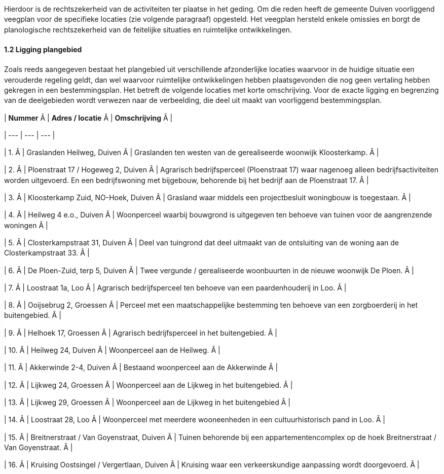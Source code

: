 Hierdoor is de rechtszekerheid van de activiteiten ter plaatse in het geding. Om die reden heeft de gemeente Duiven voorliggend veegplan voor de specifieke locaties (zie volgende paragraaf) opgesteld. Het veegplan hersteld enkele omissies en borgt de planologische rechtszekerheid van de feitelijke situaties en ruimtelijke ontwikkelingen.

#### 1\.2 Ligging plangebied

Zoals reeds aangegeven bestaat het plangebied uit verschillende afzonderlijke locaties waarvoor in de huidige situatie een verouderde regeling geldt, dan wel waarvoor ruimtelijke ontwikkelingen hebben plaatsgevonden die nog geen vertaling hebben gekregen in een bestemmingsplan. Het betreft de volgende locaties met korte omschrijving. Voor de exacte ligging en begrenzing van de deelgebieden wordt verwezen naar de verbeelding, die deel uit maakt van voorliggend bestemmingsplan.

| **Nummer**   Â | **Adres / locatie**   Â | **Omschrijving**   Â |

| --- | --- | --- |

| 1\.   Â | Graslanden Heilweg, Duiven   Â | Graslanden ten westen van de gerealiseerde woonwijk Kloosterkamp.    Â |

| 2\.   Â | Ploenstraat 17 / Hogeweg 2, Duiven   Â | Agrarisch bedrijfsperceel (Ploenstraat 17\) waar nagenoeg alleen bedrijfsactiviteiten worden uitgevoerd. En een bedrijfswoning met bijgebouw, behorende bij het bedrijf aan de Ploenstraat 17\.   Â |

| 3\.   Â | Kloosterkamp Zuid, NO\-Hoek, Duiven   Â | Grasland waar middels een projectbesluit woningbouw is toegestaan.   Â |

| 4\.   Â | Heilweg 4 e.o., Duiven   Â | Woonperceel waarbij bouwgrond is uitgegeven ten behoeve van tuinen voor de aangrenzende woningen    Â |

| 5\.   Â | Closterkampstraat 31, Duiven   Â | Deel van tuingrond dat deel uitmaakt van de ontsluiting van de woning aan de Closterkampstraat 33\.   Â |

| 6\.   Â | De Ploen\-Zuid, terp 5, Duiven   Â | Twee vergunde / gerealiseerde woonbuurten in de nieuwe woonwijk De Ploen.   Â |

| 7\.   Â | Loostraat 1a, Loo   Â | Agrarisch bedrijfsperceel ten behoeve van een paardenhouderij in Loo.   Â |

| 8\.   Â | Ooijsebrug 2, Groessen   Â | Perceel met een maatschappelijke bestemming ten behoeve van een zorgboerderij in het buitengebied.   Â |

| 9\.   Â | Helhoek 17, Groessen   Â | Agrarisch bedrijfsperceel in het buitengebied.   Â |

| 10\.   Â | Heilweg 24, Duiven   Â | Woonperceel aan de Heilweg.   Â |

| 11\.   Â | Akkerwinde 2\-4, Duiven   Â | Bestaand woonperceel aan de Akkerwinde   Â |

| 12\.   Â | Lijkweg 24, Groessen   Â | Woonperceel aan de Lijkweg in het buitengebied.   Â |

| 13\.   Â | Lijkweg 29, Groessen   Â | Woonperceel aan de Lijkweg in het buitengebied   Â |

| 14\.   Â | Loostraat 28, Loo   Â | Woonperceel met meerdere wooneenheden in een cultuurhistorisch pand in Loo.   Â |

| 15\.   Â | Breitnerstraat / Van Goyenstraat, Duiven   Â | Tuinen behorende bij een appartementencomplex op de hoek Breitnerstraat / Van Goyenstraat.   Â |

| 16\.   Â | Kruising Oostsingel / Vergertlaan, Duiven   Â | Kruising waar een verkeerskundige aanpassing wordt doorgevoerd.    Â |
